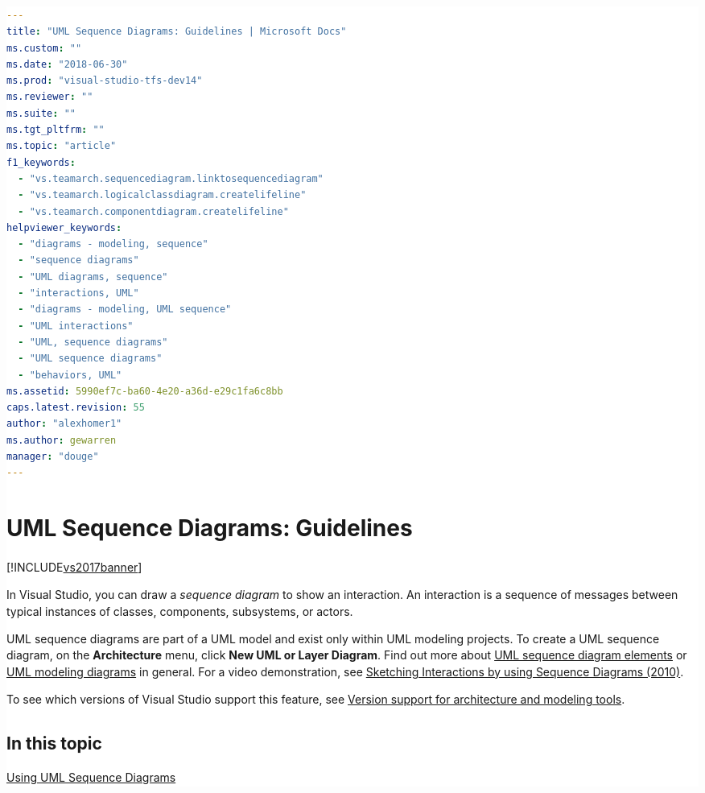 ```yaml
---
title: "UML Sequence Diagrams: Guidelines | Microsoft Docs"
ms.custom: ""
ms.date: "2018-06-30"
ms.prod: "visual-studio-tfs-dev14"
ms.reviewer: ""
ms.suite: ""
ms.tgt_pltfrm: ""
ms.topic: "article"
f1_keywords: 
  - "vs.teamarch.sequencediagram.linktosequencediagram"
  - "vs.teamarch.logicalclassdiagram.createlifeline"
  - "vs.teamarch.componentdiagram.createlifeline"
helpviewer_keywords: 
  - "diagrams - modeling, sequence"
  - "sequence diagrams"
  - "UML diagrams, sequence"
  - "interactions, UML"
  - "diagrams - modeling, UML sequence"
  - "UML interactions"
  - "UML, sequence diagrams"
  - "UML sequence diagrams"
  - "behaviors, UML"
ms.assetid: 5990ef7c-ba60-4e20-a36d-e29c1fa6c8bb
caps.latest.revision: 55
author: "alexhomer1"
ms.author: gewarren
manager: "douge"
---
```

# UML Sequence Diagrams: Guidelines
[!INCLUDE[vs2017banner](../includes/vs2017banner.md)]

  
In Visual Studio, you can draw a *sequence diagram* to show an interaction. An interaction is a sequence of messages between typical instances of classes, components, subsystems, or actors.  
  
 UML sequence diagrams are part of a UML model and exist only within UML modeling projects. To create a UML sequence diagram, on the **Architecture** menu, click **New UML or Layer Diagram**. Find out more about [UML sequence diagram elements](../modeling/uml-sequence-diagrams-reference.md) or [UML modeling diagrams](../modeling/edit-uml-models-and-diagrams.md) in general. For a video demonstration, see [Sketching Interactions by using Sequence Diagrams (2010)](http://channel9.msdn.com/Blogs/clinted/UML-with-VS-2010-Part-7-Sketching-Interactions-with-Sequence-Diagrams).  
  
 To see which versions of Visual Studio support this feature, see [Version support for architecture and modeling tools](../modeling/what-s-new-for-design-in-visual-studio.md#VersionSupport).  
  
## In this topic  
 [Using UML Sequence Diagrams](#Using)  
  